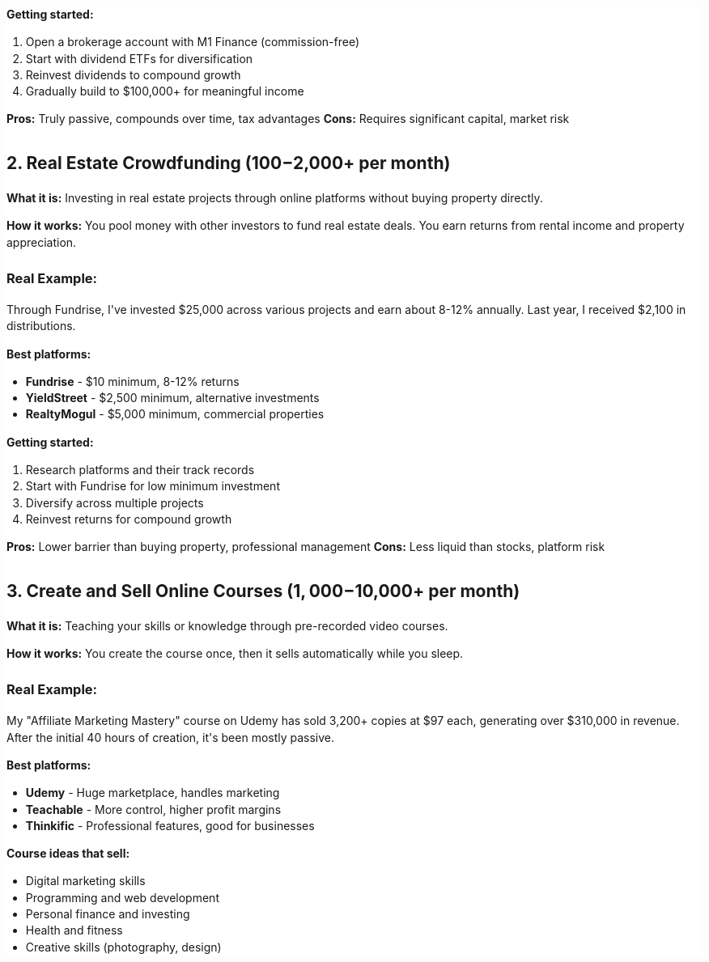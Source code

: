 **Getting started:**
1. Open a brokerage account with M1 Finance (commission-free)
2. Start with dividend ETFs for diversification
3. Reinvest dividends to compound growth
4. Gradually build to $100,000+ for meaningful income

**Pros:** Truly passive, compounds over time, tax advantages
**Cons:** Requires significant capital, market risk

## 2. Real Estate Crowdfunding ($100-$2,000+ per month)

**What it is:** Investing in real estate projects through online platforms without buying property directly.

**How it works:** You pool money with other investors to fund real estate deals. You earn returns from rental income and property appreciation.

### Real Example:
Through Fundrise, I've invested $25,000 across various projects and earn about 8-12% annually. Last year, I received $2,100 in distributions.

**Best platforms:**
- **Fundrise** - $10 minimum, 8-12% returns
- **YieldStreet** - $2,500 minimum, alternative investments
- **RealtyMogul** - $5,000 minimum, commercial properties

**Getting started:**
1. Research platforms and their track records
2. Start with Fundrise for low minimum investment
3. Diversify across multiple projects
4. Reinvest returns for compound growth

**Pros:** Lower barrier than buying property, professional management
**Cons:** Less liquid than stocks, platform risk

## 3. Create and Sell Online Courses ($1,000-$10,000+ per month)

**What it is:** Teaching your skills or knowledge through pre-recorded video courses.

**How it works:** You create the course once, then it sells automatically while you sleep.

### Real Example:
My "Affiliate Marketing Mastery" course on Udemy has sold 3,200+ copies at $97 each, generating over $310,000 in revenue. After the initial 40 hours of creation, it's been mostly passive.

**Best platforms:**
- **Udemy** - Huge marketplace, handles marketing
- **Teachable** - More control, higher profit margins
- **Thinkific** - Professional features, good for businesses

**Course ideas that sell:**
- Digital marketing skills
- Programming and web development
- Personal finance and investing
- Health and fitness
- Creative skills (photography, design)
